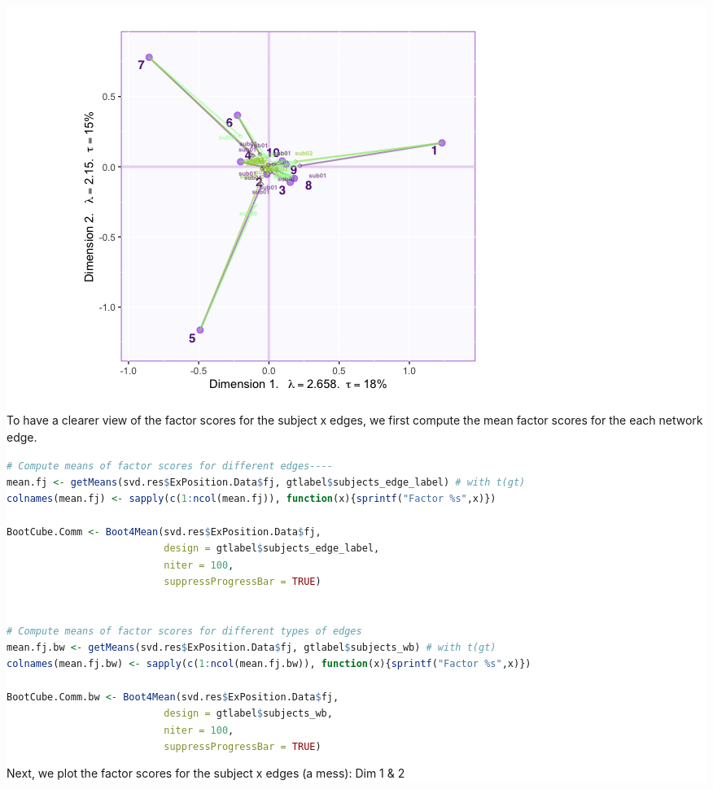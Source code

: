 ![](MuSu__NA,_n,_MFA_NetEdge__files/figure-gfm/plot_pf_sess-1.png)

To have a clearer view of the factor scores for the subject x edges, we
first compute the mean factor scores for the each network edge.

``` r
# Compute means of factor scores for different edges----
mean.fj <- getMeans(svd.res$ExPosition.Data$fj, gtlabel$subjects_edge_label) # with t(gt)
colnames(mean.fj) <- sapply(c(1:ncol(mean.fj)), function(x){sprintf("Factor %s",x)})

BootCube.Comm <- Boot4Mean(svd.res$ExPosition.Data$fj,
                           design = gtlabel$subjects_edge_label,
                           niter = 100,
                           suppressProgressBar = TRUE)


# Compute means of factor scores for different types of edges
mean.fj.bw <- getMeans(svd.res$ExPosition.Data$fj, gtlabel$subjects_wb) # with t(gt)
colnames(mean.fj.bw) <- sapply(c(1:ncol(mean.fj.bw)), function(x){sprintf("Factor %s",x)})

BootCube.Comm.bw <- Boot4Mean(svd.res$ExPosition.Data$fj,
                           design = gtlabel$subjects_wb,
                           niter = 100,
                           suppressProgressBar = TRUE)
```

Next, we plot the factor scores for the subject x edges (a mess): Dim 1
&
2
